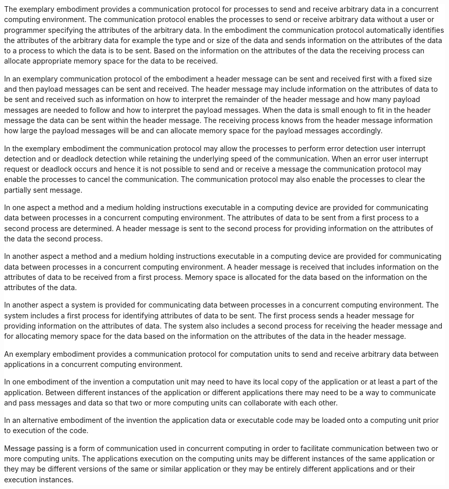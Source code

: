 The exemplary embodiment provides a communication protocol for processes to send and receive arbitrary data in a concurrent computing environment. The communication protocol enables the processes to send or receive arbitrary data without a user or programmer specifying the attributes of the arbitrary data. In the embodiment the communication protocol automatically identifies the attributes of the arbitrary data for example the type and or size of the data and sends information on the attributes of the data to a process to which the data is to be sent. Based on the information on the attributes of the data the receiving process can allocate appropriate memory space for the data to be received.

In an exemplary communication protocol of the embodiment a header message can be sent and received first with a fixed size and then payload messages can be sent and received. The header message may include information on the attributes of data to be sent and received such as information on how to interpret the remainder of the header message and how many payload messages are needed to follow and how to interpret the payload messages. When the data is small enough to fit in the header message the data can be sent within the header message. The receiving process knows from the header message information how large the payload messages will be and can allocate memory space for the payload messages accordingly.

In the exemplary embodiment the communication protocol may allow the processes to perform error detection user interrupt detection and or deadlock detection while retaining the underlying speed of the communication. When an error user interrupt request or deadlock occurs and hence it is not possible to send and or receive a message the communication protocol may enable the processes to cancel the communication. The communication protocol may also enable the processes to clear the partially sent message.

In one aspect a method and a medium holding instructions executable in a computing device are provided for communicating data between processes in a concurrent computing environment. The attributes of data to be sent from a first process to a second process are determined. A header message is sent to the second process for providing information on the attributes of the data the second process.

In another aspect a method and a medium holding instructions executable in a computing device are provided for communicating data between processes in a concurrent computing environment. A header message is received that includes information on the attributes of data to be received from a first process. Memory space is allocated for the data based on the information on the attributes of the data.

In another aspect a system is provided for communicating data between processes in a concurrent computing environment. The system includes a first process for identifying attributes of data to be sent. The first process sends a header message for providing information on the attributes of data. The system also includes a second process for receiving the header message and for allocating memory space for the data based on the information on the attributes of the data in the header message.

An exemplary embodiment provides a communication protocol for computation units to send and receive arbitrary data between applications in a concurrent computing environment.

In one embodiment of the invention a computation unit may need to have its local copy of the application or at least a part of the application. Between different instances of the application or different applications there may need to be a way to communicate and pass messages and data so that two or more computing units can collaborate with each other.

In an alternative embodiment of the invention the application data or executable code may be loaded onto a computing unit prior to execution of the code.

Message passing is a form of communication used in concurrent computing in order to facilitate communication between two or more computing units. The applications execution on the computing units may be different instances of the same application or they may be different versions of the same or similar application or they may be entirely different applications and or their execution instances.
